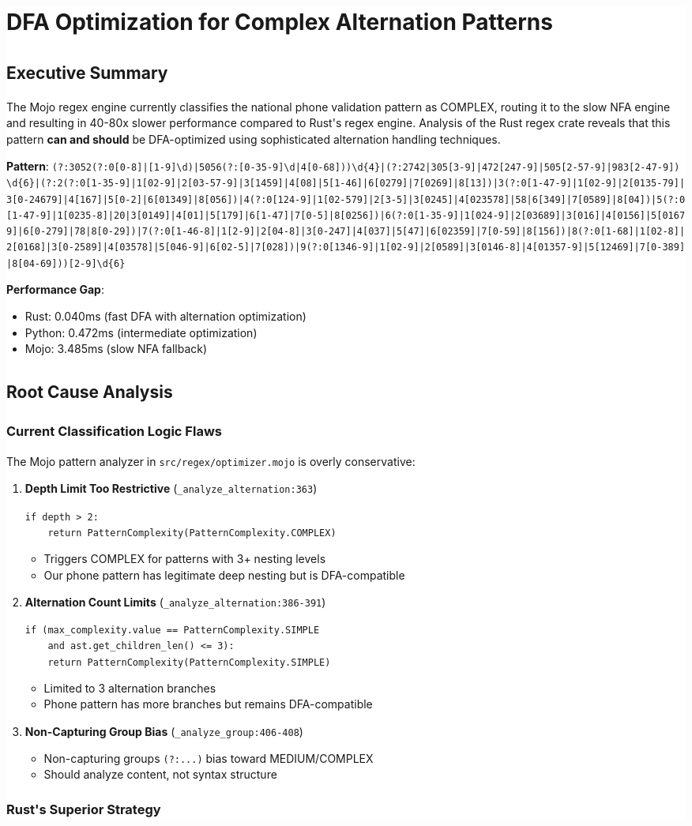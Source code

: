 # DFA Optimization for Complex Alternation Patterns

## Executive Summary

The Mojo regex engine currently classifies the national phone validation pattern as COMPLEX, routing it to the slow NFA engine and resulting in 40-80x slower performance compared to Rust's regex engine. Analysis of the Rust regex crate reveals that this pattern **can and should** be DFA-optimized using sophisticated alternation handling techniques.

**Pattern**: `(?:3052(?:0[0-8]|[1-9]\d)|5056(?:[0-35-9]\d|4[0-68]))\d{4}|(?:2742|305[3-9]|472[247-9]|505[2-57-9]|983[2-47-9])\d{6}|(?:2(?:0[1-35-9]|1[02-9]|2[03-57-9]|3[1459]|4[08]|5[1-46]|6[0279]|7[0269]|8[13])|3(?:0[1-47-9]|1[02-9]|2[0135-79]|3[0-24679]|4[167]|5[0-2]|6[01349]|8[056])|4(?:0[124-9]|1[02-579]|2[3-5]|3[0245]|4[023578]|58|6[349]|7[0589]|8[04])|5(?:0[1-47-9]|1[0235-8]|20|3[0149]|4[01]|5[179]|6[1-47]|7[0-5]|8[0256])|6(?:0[1-35-9]|1[024-9]|2[03689]|3[016]|4[0156]|5[01679]|6[0-279]|78|8[0-29])|7(?:0[1-46-8]|1[2-9]|2[04-8]|3[0-247]|4[037]|5[47]|6[02359]|7[0-59]|8[156])|8(?:0[1-68]|1[02-8]|2[0168]|3[0-2589]|4[03578]|5[046-9]|6[02-5]|7[028])|9(?:0[1346-9]|1[02-9]|2[0589]|3[0146-8]|4[01357-9]|5[12469]|7[0-389]|8[04-69]))[2-9]\d{6}`

**Performance Gap**:
- Rust: 0.040ms (fast DFA with alternation optimization)
- Python: 0.472ms (intermediate optimization)
- Mojo: 3.485ms (slow NFA fallback)

## Root Cause Analysis

### Current Classification Logic Flaws

The Mojo pattern analyzer in `src/regex/optimizer.mojo` is overly conservative:

1. **Depth Limit Too Restrictive** (`_analyze_alternation:363`)
   ```mojo
   if depth > 2:
       return PatternComplexity(PatternComplexity.COMPLEX)
   ```
   - Triggers COMPLEX for patterns with 3+ nesting levels
   - Our phone pattern has legitimate deep nesting but is DFA-compatible

2. **Alternation Count Limits** (`_analyze_alternation:386-391`)
   ```mojo
   if (max_complexity.value == PatternComplexity.SIMPLE
       and ast.get_children_len() <= 3):
       return PatternComplexity(PatternComplexity.SIMPLE)
   ```
   - Limited to 3 alternation branches
   - Phone pattern has more branches but remains DFA-compatible

3. **Non-Capturing Group Bias** (`_analyze_group:406-408`)
   - Non-capturing groups `(?:...)` bias toward MEDIUM/COMPLEX
   - Should analyze content, not syntax structure

### Rust's Superior Strategy
